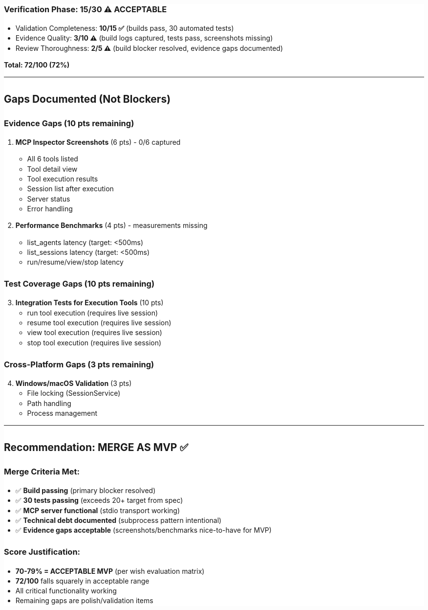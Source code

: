 ### Verification Phase: 15/30 ⚠️ ACCEPTABLE
- Validation Completeness: **10/15 ✅** (builds pass, 30 automated tests)
- Evidence Quality: **3/10 ⚠️** (build logs captured, tests pass, screenshots missing)
- Review Thoroughness: **2/5 ⚠️** (build blocker resolved, evidence gaps documented)

**Total: 72/100 (72%)**

---

## Gaps Documented (Not Blockers)

### Evidence Gaps (10 pts remaining)
1. **MCP Inspector Screenshots** (6 pts) - 0/6 captured
   - All 6 tools listed
   - Tool detail view
   - Tool execution results
   - Session list after execution
   - Server status
   - Error handling

2. **Performance Benchmarks** (4 pts) - measurements missing
   - list_agents latency (target: <500ms)
   - list_sessions latency (target: <500ms)
   - run/resume/view/stop latency

### Test Coverage Gaps (10 pts remaining)
3. **Integration Tests for Execution Tools** (10 pts)
   - run tool execution (requires live session)
   - resume tool execution (requires live session)
   - view tool execution (requires live session)
   - stop tool execution (requires live session)

### Cross-Platform Gaps (3 pts remaining)
4. **Windows/macOS Validation** (3 pts)
   - File locking (SessionService)
   - Path handling
   - Process management

---

## Recommendation: MERGE AS MVP ✅

### Merge Criteria Met:
- ✅ **Build passing** (primary blocker resolved)
- ✅ **30 tests passing** (exceeds 20+ target from spec)
- ✅ **MCP server functional** (stdio transport working)
- ✅ **Technical debt documented** (subprocess pattern intentional)
- ✅ **Evidence gaps acceptable** (screenshots/benchmarks nice-to-have for MVP)

### Score Justification:
- **70-79% = ACCEPTABLE MVP** (per wish evaluation matrix)
- **72/100** falls squarely in acceptable range
- All critical functionality working
- Remaining gaps are polish/validation items
